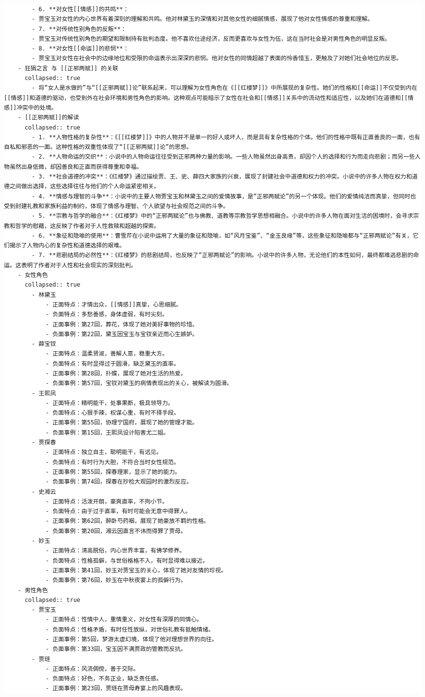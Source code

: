 			- 6. **对女性[[情感]]的共鸣**：
			- 贾宝玉对女性的内心世界有着深刻的理解和共鸣。他对林黛玉的深情和对其他女性的细腻情感，展现了他对女性情感的尊重和理解。
			- 7. **对传统性别角色的反叛**：
			- 贾宝玉对传统性别角色的期望和限制持有批判态度。他不喜欢仕途经济，反而更喜欢与女性为伍，这在当时社会是对男性角色的明显反叛。
			- 8. **对女性[[命运]]的悲悯**：
			- 贾宝玉对女性在社会中的边缘地位和受限的命运表示出深深的悲悯。他对女性的同情超越了表面的怜香惜玉，更触及了对她们社会地位的反思。
		- 狂狷之言 与 [[正邪两赋]] 的关联
		  collapsed:: true
			- 将“女人是水做的”与“[[正邪两赋]]论”联系起来，可以理解为女性角色在《[[红楼梦]]》中所展现的复杂性。她们的性格和[[命运]]不仅受到内在[[情感]]和道德的驱动，也受到外在社会环境和男性角色的影响。这种观点可能暗示了女性在社会和[[情感]]关系中的流动性和适应性，以及她们在道德和[[情感]]冲突中的处境。
		- [[正邪两赋]]的解读
		  collapsed:: true
			- 1. **人物性格的复杂性**：《[[红楼梦]]》中的人物并不是单一的好人或坏人，而是具有复杂性格的个体。他们的性格中既有正直善良的一面，也有自私和邪恶的一面。这种性格的双重性体现了“[[正邪两赋]]论”的思想。
			- 2. **人物命运的交织**：小说中的人物命运往往受到正邪两种力量的影响。一些人物虽然出身高贵，却因个人的选择和行为而走向悲剧；而另一些人物虽然出身低微，却因善良和正直而获得尊重和幸福。
			- 3. **社会道德的冲突**：《红楼梦》通过描绘贾、王、史、薛四大家族的兴衰，展现了封建社会中道德和权力的冲突。小说中的许多人物在权力和道德之间做出选择，这些选择往往与他们的个人命运紧密相关。
			- 4. **情感与理智的斗争**：小说中的主要人物贾宝玉和林黛玉之间的爱情故事，是“正邪两赋论”的另一个体现。他们的爱情纯洁而真挚，但同时也受到封建礼教和家族利益的制约，体现了情感与理智、个人欲望与社会规范之间的斗争。
			- 5. **宗教与哲学的融合**：《红楼梦》中的“正邪两赋论”也与佛教、道教等宗教哲学思想相融合。小说中的许多人物在面对生活的困境时，会寻求宗教和哲学的慰藉，这反映了作者对于人性救赎和超越的探索。
			- 6. **象征和隐喻的使用**：曹雪芹在小说中运用了大量的象征和隐喻，如“风月宝鉴”、“金玉良缘”等，这些象征和隐喻都与“正邪两赋论”有关，它们揭示了人物内心的复杂性和道德选择的艰难。
			- 7. **悲剧结局的必然性**：《红楼梦》的悲剧结局，也反映了“正邪两赋论”的影响。小说中的许多人物，无论他们的本性如何，最终都难逃悲剧的命运。这表明了作者对于人性和社会现实的深刻批判。
		- 女性角色
		  collapsed:: true
			- 林黛玉
				- 正面特点：才情出众，[[情感]]真挚，心思细腻。
				- 负面特点：多愁善感，身体虚弱，有时尖刻。
				- 正面事例：第27回，葬花，体现了她对美好事物的珍惜。
				- 负面事例：第22回，黛玉因宝玉与宝钗亲近而心生嫉妒。
			- 薛宝钗
				- 正面特点：温柔贤淑，善解人意，稳重大方。
				- 负面特点：有时显得过于圆滑，缺乏黛玉的直率。
				- 正面事例：第28回，扑蝶，展现了她对生活的热爱。
				- 负面事例：第57回，宝钗对黛玉的病情表现出的关心，被解读为圆滑。
			- 王熙凤
				- 正面特点：精明能干，处事果断，极具领导力。
				- 负面特点：心狠手辣，权谋心重，有时不择手段。
				- 正面事例：第55回，协理宁国府，展现了她的管理才能。
				- 负面事例：第15回，王熙凤设计陷害尤二姐。
			- 贾探春
				- 正面特点：独立自主，聪明能干，有远见。
				- 负面特点：有时行为大胆，不符合当时女性规范。
				- 正面事例：第55回，探春理家，显示了她的能力。
				- 负面事例：第74回，探春在抄检大观园时的激烈反应。
			- 史湘云
				- 正面特点：活泼开朗，豪爽直率，不拘小节。
				- 负面特点：由于过于直率，有时可能会无意中得罪人。
				- 正面事例：第62回，醉卧芍药裀，展现了她豪放不羁的性格。
				- 负面事例：第20回，湘云因直言不讳而得罪了贾母。
			- 妙玉
				- 正面特点：清高脱俗，内心世界丰富，有佛学修养。
				- 负面特点：性格孤僻，与世俗格格不入，有时显得难以接近。
				- 正面事例：第41回，妙玉对贾宝玉的关心，体现了她对友情的珍视。
				- 负面事例：第76回，妙玉在中秋夜宴上的孤僻行为。
		- 男性角色
		  collapsed:: true
			- 贾宝玉
				- 正面特点：性情中人，重情重义，对女性有深厚的同情心。
				- 负面特点：性格矛盾，有时任性放纵，对世俗礼教有抵触情绪。
				- 正面事例：第5回，梦游太虚幻境，体现了他对理想世界的向往。
				- 负面事例：第33回，宝玉因不满贾政的管教而反抗。
			- 贾琏
				- 正面特点：风流倜傥，善于交际。
				- 负面特点：好色，不务正业，缺乏责任感。
				- 正面事例：第23回，贾琏在贾母寿宴上的风趣表现。